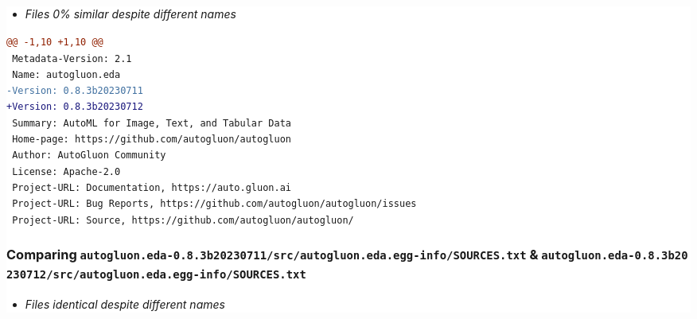  * *Files 0% similar despite different names*

```diff
@@ -1,10 +1,10 @@
 Metadata-Version: 2.1
 Name: autogluon.eda
-Version: 0.8.3b20230711
+Version: 0.8.3b20230712
 Summary: AutoML for Image, Text, and Tabular Data
 Home-page: https://github.com/autogluon/autogluon
 Author: AutoGluon Community
 License: Apache-2.0
 Project-URL: Documentation, https://auto.gluon.ai
 Project-URL: Bug Reports, https://github.com/autogluon/autogluon/issues
 Project-URL: Source, https://github.com/autogluon/autogluon/
```

### Comparing `autogluon.eda-0.8.3b20230711/src/autogluon.eda.egg-info/SOURCES.txt` & `autogluon.eda-0.8.3b20230712/src/autogluon.eda.egg-info/SOURCES.txt`

 * *Files identical despite different names*

